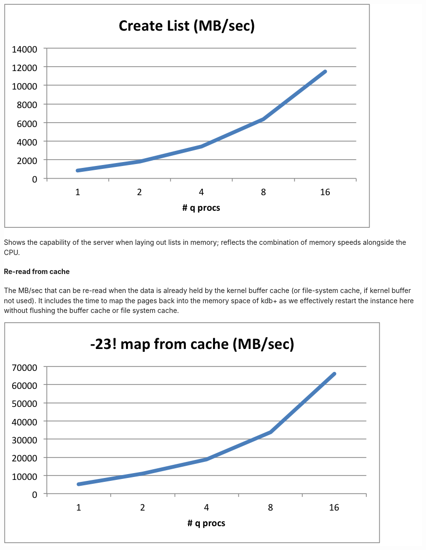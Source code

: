 ![Creating a memory list](img/media/image8.png)

Shows the capability of the server when laying out
lists in memory; reflects the combination of memory speeds
alongside the CPU. 


#### Re-read from cache

The MB/sec that can be re-read when the data
is already held by the kernel buffer cache (or file-system cache, if
kernel buffer not used). It includes the time to map the pages back into
the memory space of kdb+ as we effectively restart the instance here
without flushing the buffer cache or file system cache.

![Re-read from cache](img/media/image9.png)
